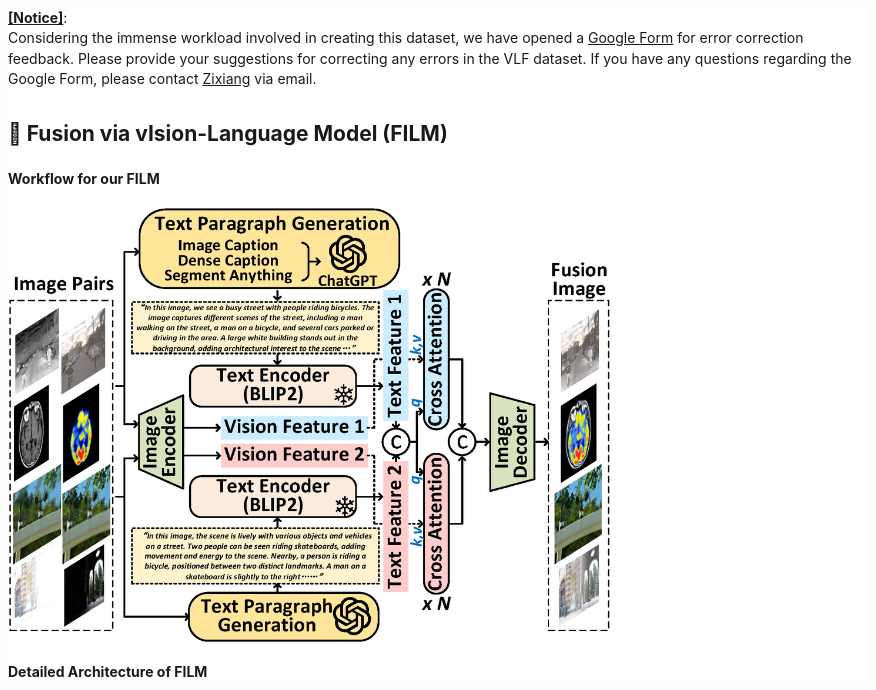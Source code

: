 <u>**[Notice]**</u>:  
Considering the immense workload involved in creating this dataset, we have opened a [Google Form](https://forms.gle/1kTAS15DktRPLs5BA) for error correction feedback. Please provide your suggestions for correcting any errors in the VLF dataset. If you have any questions regarding the Google Form, please contact [Zixiang](https://zhaozixiang1228.github.io/) via email.


## 🙌 Fusion via vIsion-Language Model (FILM)

#### Workflow for our FILM

<img src="images\1.png" width="70%" align=center />

#### Detailed Architecture of FILM
